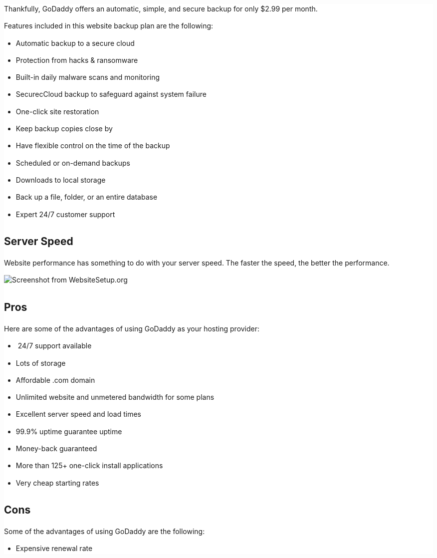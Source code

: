Thankfully, GoDaddy offers an automatic, simple, and secure backup for only $2.99 per month.

Features included in this website backup plan are the following:

- Automatic backup to a secure cloud

- Protection from hacks & ransomware

- Built-in daily malware scans and monitoring

- SecurecCloud backup to safeguard against system failure

- One-click site restoration

- Keep backup copies close by

- Have flexible control on the time of the backup

- Scheduled or on-demand backups

- Downloads to local storage

- Back up a file, folder, or an entire database

- Expert 24/7 customer support

## Server Speed 

Website performance has something to do with your server speed. The faster the speed, the better the performance.

![Screenshot from WebsiteSetup.org](https://lh4.googleusercontent.com/4QavzWGNwRAY2mDzlDyQe5zQQtHWVQLApFrFd-oN0to6qlL1s_vdSd5aldZHQNhQ1fOjmzlNtXsa4bVi5bxsPLu9fKigkYWvPmdXJ_qEEqeFpbySSvj7DzECdW9XPXHOLUFsFefWggqrC_UY9g8jXCg)

## Pros 

Here are some of the advantages of using GoDaddy as your hosting provider:

-  24/7 support available

- Lots of storage

- Affordable .com domain

- Unlimited website and unmetered bandwidth for some plans

- Excellent server speed and load times

- 99.9% uptime guarantee uptime

- Money-back guaranteed

- More than 125+ one-click install applications

- Very cheap starting rates

## Cons 

Some of the advantages of using GoDaddy are the following:

- Expensive renewal rate
